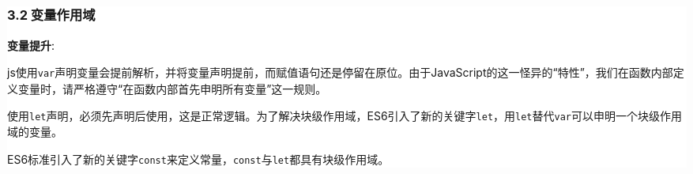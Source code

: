 ### 3.2 变量作用域

**变量提升**: 

js使用`var`声明变量会提前解析，并将变量声明提前，而赋值语句还是停留在原位。由于JavaScript的这一怪异的“特性”，我们在函数内部定义变量时，请严格遵守“在函数内部首先申明所有变量”这一规则。

使用`let`声明，必须先声明后使用，这是正常逻辑。为了解决块级作用域，ES6引入了新的关键字`let`，用`let`替代`var`可以申明一个块级作用域的变量。

ES6标准引入了新的关键字`const`来定义常量，`const`与`let`都具有块级作用域。

